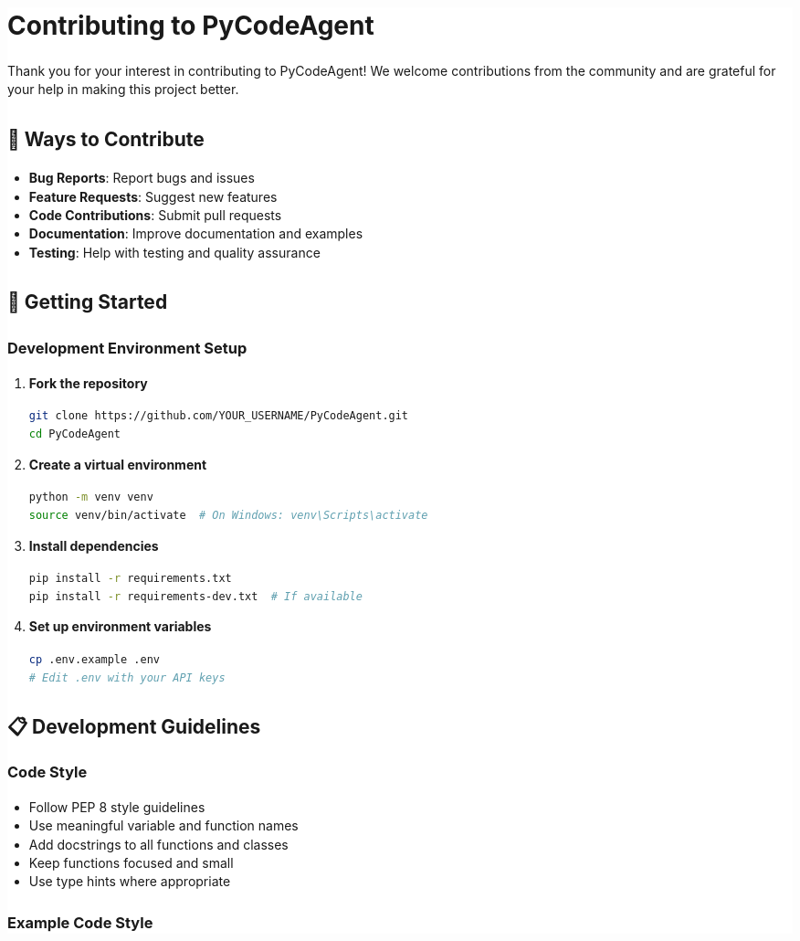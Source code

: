 # Contributing to PyCodeAgent

Thank you for your interest in contributing to PyCodeAgent! We welcome contributions from the community and are grateful for your help in making this project better.

## 🎯 Ways to Contribute

- **Bug Reports**: Report bugs and issues
- **Feature Requests**: Suggest new features
- **Code Contributions**: Submit pull requests
- **Documentation**: Improve documentation and examples
- **Testing**: Help with testing and quality assurance

## 🚀 Getting Started

### Development Environment Setup

1. **Fork the repository**
   ```bash
   git clone https://github.com/YOUR_USERNAME/PyCodeAgent.git
   cd PyCodeAgent
   ```

2. **Create a virtual environment**
   ```bash
   python -m venv venv
   source venv/bin/activate  # On Windows: venv\Scripts\activate
   ```

3. **Install dependencies**
   ```bash
   pip install -r requirements.txt
   pip install -r requirements-dev.txt  # If available
   ```

4. **Set up environment variables**
   ```bash
   cp .env.example .env
   # Edit .env with your API keys
   ```

## 📋 Development Guidelines

### Code Style

- Follow PEP 8 style guidelines
- Use meaningful variable and function names
- Add docstrings to all functions and classes
- Keep functions focused and small
- Use type hints where appropriate

### Example Code Style
